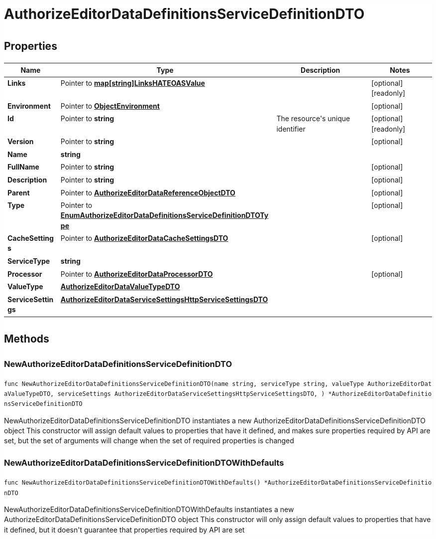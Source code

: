 # AuthorizeEditorDataDefinitionsServiceDefinitionDTO

## Properties

Name | Type | Description | Notes
------------ | ------------- | ------------- | -------------
**Links** | Pointer to [**map[string]LinksHATEOASValue**](LinksHATEOASValue.md) |  | [optional] [readonly] 
**Environment** | Pointer to [**ObjectEnvironment**](ObjectEnvironment.md) |  | [optional] 
**Id** | Pointer to **string** | The resource&#39;s unique identifier | [optional] [readonly] 
**Version** | Pointer to **string** |  | [optional] 
**Name** | **string** |  | 
**FullName** | Pointer to **string** |  | [optional] 
**Description** | Pointer to **string** |  | [optional] 
**Parent** | Pointer to [**AuthorizeEditorDataReferenceObjectDTO**](AuthorizeEditorDataReferenceObjectDTO.md) |  | [optional] 
**Type** | Pointer to [**EnumAuthorizeEditorDataDefinitionsServiceDefinitionDTOType**](EnumAuthorizeEditorDataDefinitionsServiceDefinitionDTOType.md) |  | [optional] 
**CacheSettings** | Pointer to [**AuthorizeEditorDataCacheSettingsDTO**](AuthorizeEditorDataCacheSettingsDTO.md) |  | [optional] 
**ServiceType** | **string** |  | 
**Processor** | Pointer to [**AuthorizeEditorDataProcessorDTO**](AuthorizeEditorDataProcessorDTO.md) |  | [optional] 
**ValueType** | [**AuthorizeEditorDataValueTypeDTO**](AuthorizeEditorDataValueTypeDTO.md) |  | 
**ServiceSettings** | [**AuthorizeEditorDataServiceSettingsHttpServiceSettingsDTO**](AuthorizeEditorDataServiceSettingsHttpServiceSettingsDTO.md) |  | 

## Methods

### NewAuthorizeEditorDataDefinitionsServiceDefinitionDTO

`func NewAuthorizeEditorDataDefinitionsServiceDefinitionDTO(name string, serviceType string, valueType AuthorizeEditorDataValueTypeDTO, serviceSettings AuthorizeEditorDataServiceSettingsHttpServiceSettingsDTO, ) *AuthorizeEditorDataDefinitionsServiceDefinitionDTO`

NewAuthorizeEditorDataDefinitionsServiceDefinitionDTO instantiates a new AuthorizeEditorDataDefinitionsServiceDefinitionDTO object
This constructor will assign default values to properties that have it defined,
and makes sure properties required by API are set, but the set of arguments
will change when the set of required properties is changed

### NewAuthorizeEditorDataDefinitionsServiceDefinitionDTOWithDefaults

`func NewAuthorizeEditorDataDefinitionsServiceDefinitionDTOWithDefaults() *AuthorizeEditorDataDefinitionsServiceDefinitionDTO`

NewAuthorizeEditorDataDefinitionsServiceDefinitionDTOWithDefaults instantiates a new AuthorizeEditorDataDefinitionsServiceDefinitionDTO object
This constructor will only assign default values to properties that have it defined,
but it doesn't guarantee that properties required by API are set

